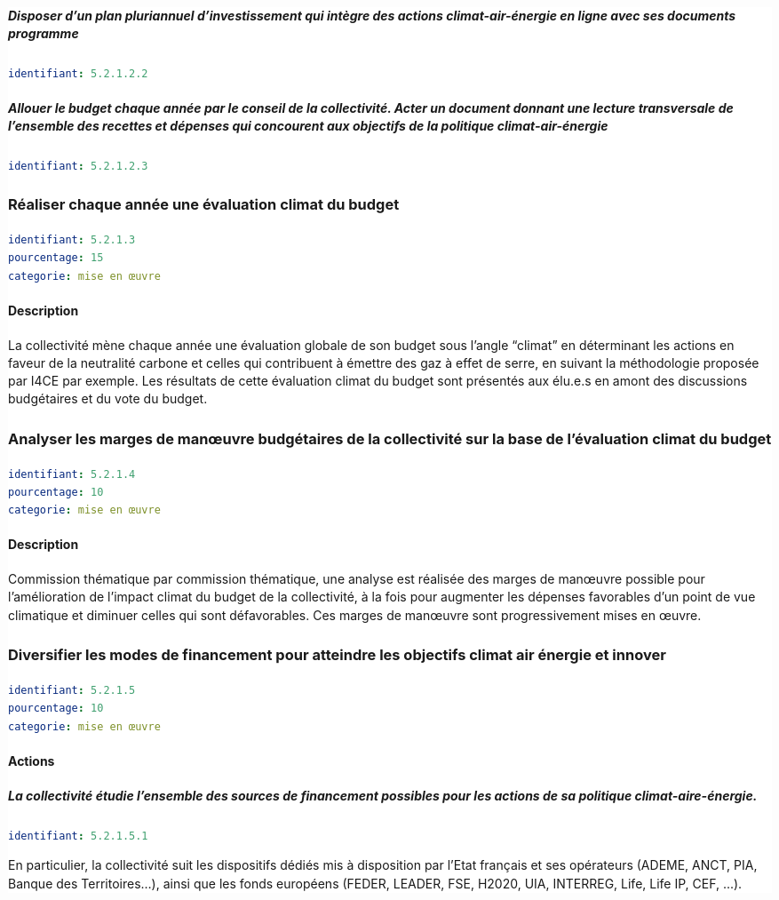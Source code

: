 ##### Disposer d’un plan pluriannuel d’investissement qui intègre des actions climat-air-énergie en ligne avec ses documents programme
```yaml
identifiant: 5.2.1.2.2
```

##### Allouer le budget chaque année par le conseil de la collectivité. Acter un document donnant une lecture transversale de l’ensemble des recettes et dépenses qui concourent aux objectifs de la politique climat-air-énergie
```yaml
identifiant: 5.2.1.2.3
```


### Réaliser chaque année une évaluation climat du budget
```yaml
identifiant: 5.2.1.3
pourcentage: 15
categorie: mise en œuvre
```
#### Description
La collectivité mène chaque année une évaluation globale de son budget sous l’angle “climat” en déterminant les actions en faveur de la neutralité carbone et celles qui contribuent à émettre des gaz à effet de serre, en suivant la méthodologie proposée par I4CE par exemple. Les résultats de cette évaluation climat du budget sont présentés aux élu.e.s en amont des discussions budgétaires et du vote du budget.



### Analyser les marges de manœuvre budgétaires de la collectivité sur la base de l’évaluation climat du budget
```yaml
identifiant: 5.2.1.4
pourcentage: 10
categorie: mise en œuvre
```
#### Description
Commission thématique par commission thématique, une analyse est réalisée des marges de manœuvre possible pour l’amélioration de l’impact climat du budget de la collectivité, à la fois pour augmenter les dépenses favorables d’un point de vue climatique et diminuer celles qui sont défavorables.
Ces marges de manœuvre sont progressivement mises en œuvre.

### Diversifier les modes de financement pour atteindre les objectifs climat air énergie et innover
```yaml
identifiant: 5.2.1.5
pourcentage: 10
categorie: mise en œuvre
```
#### Actions
##### La collectivité étudie l’ensemble des sources de financement possibles pour les actions de sa politique climat-aire-énergie.
```yaml
identifiant: 5.2.1.5.1
```
En particulier, la collectivité suit les dispositifs dédiés mis à disposition par l’Etat français et ses opérateurs (ADEME, ANCT, PIA, Banque des Territoires…), ainsi que les fonds européens (FEDER, LEADER, FSE, H2020, UIA, INTERREG, Life, Life IP, CEF, ...).
